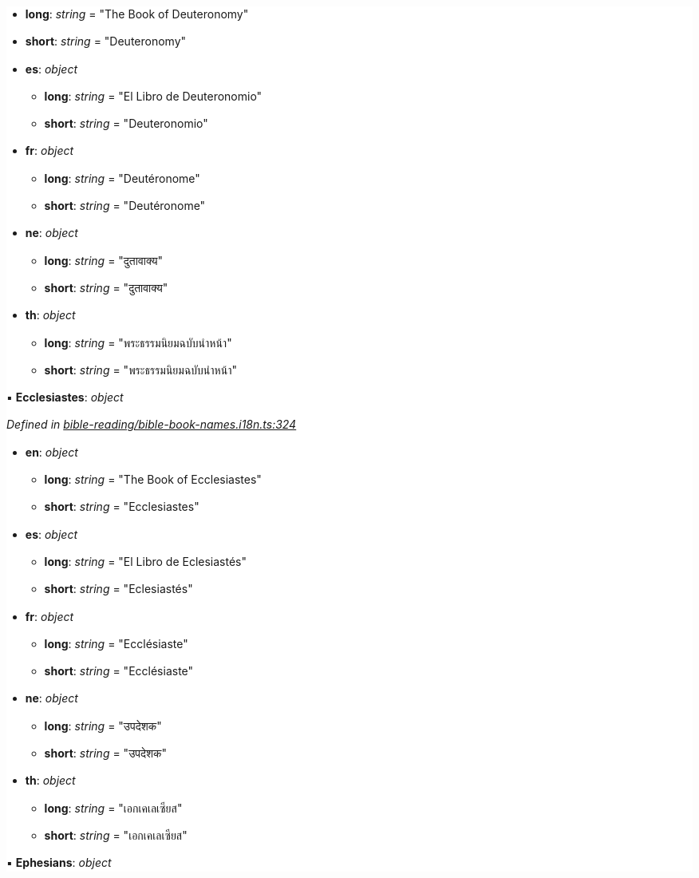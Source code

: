   * **long**: *string* = "The Book of Deuteronomy"

  * **short**: *string* = "Deuteronomy"

* **es**: *object*

  * **long**: *string* = "El Libro de Deuteronomio"

  * **short**: *string* = "Deuteronomio"

* **fr**: *object*

  * **long**: *string* = "Deutéronome"

  * **short**: *string* = "Deutéronome"

* **ne**: *object*

  * **long**: *string* = "दुतावाक्य"

  * **short**: *string* = "दुतावाक्य"

* **th**: *object*

  * **long**: *string* = "พระธรรมนิยมฉบับนำหน้า"

  * **short**: *string* = "พระธรรมนิยมฉบับนำหน้า"

▪ **Ecclesiastes**: *object*

*Defined in [bible-reading/bible-book-names.i18n.ts:324](https://github.com/gbj/venite/blob/0214d3ea/ldf/src/bible-reading/bible-book-names.i18n.ts#L324)*

* **en**: *object*

  * **long**: *string* = "The Book of Ecclesiastes"

  * **short**: *string* = "Ecclesiastes"

* **es**: *object*

  * **long**: *string* = "El Libro de Eclesiastés"

  * **short**: *string* = "Eclesiastés"

* **fr**: *object*

  * **long**: *string* = "Ecclésiaste"

  * **short**: *string* = "Ecclésiaste"

* **ne**: *object*

  * **long**: *string* = "उपदेशक"

  * **short**: *string* = "उपदेशक"

* **th**: *object*

  * **long**: *string* = "เอกเคเลเซียส"

  * **short**: *string* = "เอกเคเลเซียส"

▪ **Ephesians**: *object*
